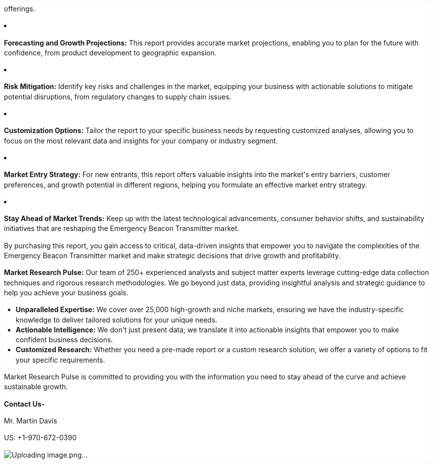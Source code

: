 offerings.</p></li><li><p><strong>Forecasting and Growth Projections:</strong> This report provides accurate market projections, enabling you to plan for the future with confidence, from product development to geographic expansion.</p></li><li><p><strong>Risk Mitigation:</strong> Identify key risks and challenges in the market, equipping your business with actionable solutions to mitigate potential disruptions, from regulatory changes to supply chain issues.</p></li><li><p><strong>Customization Options:</strong> Tailor the report to your specific business needs by requesting customized analyses, allowing you to focus on the most relevant data and insights for your company or industry segment.</p></li><li><p><strong>Market Entry Strategy:</strong> For new entrants, this report offers valuable insights into the market's entry barriers, customer preferences, and growth potential in different regions, helping you formulate an effective market entry strategy.</p></li><li><p><strong>Stay Ahead of Market Trends:</strong> Keep up with the latest technological advancements, consumer behavior shifts, and sustainability initiatives that are reshaping the Emergency Beacon Transmitter market.</p></li></ol><p>By purchasing this report, you gain access to critical, data-driven insights that empower you to navigate the complexities of the Emergency Beacon Transmitter market and make strategic decisions that drive growth and profitability.</p><p><strong>Market Research Pulse:</strong>&nbsp;Our team of 250+ experienced analysts and subject matter experts leverage cutting-edge data collection techniques and rigorous research methodologies. We go beyond just data, providing insightful analysis and strategic guidance to help you achieve your business goals.</p><ul><li><strong>Unparalleled Expertise:</strong>&nbsp;We cover over 25,000 high-growth and niche markets, ensuring we have the industry-specific knowledge to deliver tailored solutions for your unique needs.</li><li><strong>Actionable Intelligence:</strong>&nbsp;We don't just present data; we translate it into actionable insights that empower you to make confident business decisions.</li><li><strong>Customized Research:</strong>&nbsp;Whether you need a pre-made report or a custom research solution, we offer a variety of options to fit your specific requirements.</li></ul><p>Market Research Pulse is committed to providing you with the information you need to stay ahead of the curve and achieve sustainable growth.</p><p><strong>Contact Us-</strong></p><p>Mr. Martin Davis</p><p>US: +1-970-672-0390</p>
![Uploading image.png…]()
